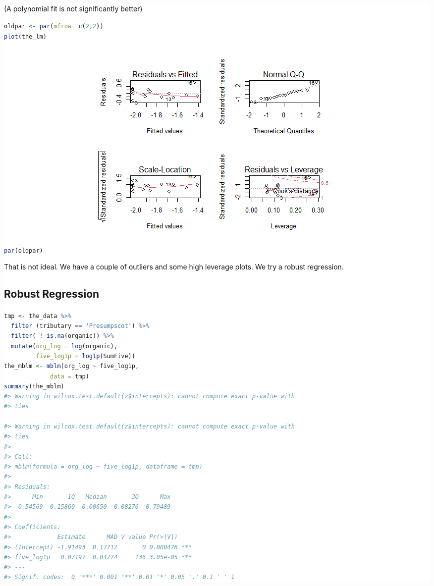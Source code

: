 (A polynomial fit is not significantly better)

``` r
oldpar <- par(mfrow= c(2,2))
plot(the_lm)
```

<img src="Casco_Tributary_Rainfall_files/figure-gfm/plot_model_diag_lm-1.png" style="display: block; margin: auto;" />

``` r
par(oldpar)
```

That is not ideal. We have a couple of outliers and some high leverage
plots. We try a robust regression.

## Robust Regression

``` r
tmp <- the_data %>%
  filter (tributary == 'Presumpscot') %>%
  filter( ! is.na(organic)) %>%
  mutate(org_log = log(organic),
         five_log1p = log1p(SumFive))
the_mblm <- mblm(org_log ~ five_log1p,
             data = tmp)
summary(the_mblm)
#> Warning in wilcox.test.default(z$intercepts): cannot compute exact p-value with
#> ties

#> Warning in wilcox.test.default(z$intercepts): cannot compute exact p-value with
#> ties
#> 
#> Call:
#> mblm(formula = org_log ~ five_log1p, dataframe = tmp)
#> 
#> Residuals:
#>      Min       1Q   Median       3Q      Max 
#> -0.54569 -0.15860  0.00650  0.08276  0.79489 
#> 
#> Coefficients:
#>             Estimate      MAD V value Pr(>|V|)    
#> (Intercept) -1.91493  0.17712       0 0.000476 ***
#> five_log1p   0.07197  0.04774     136 3.05e-05 ***
#> ---
#> Signif. codes:  0 '***' 0.001 '**' 0.01 '*' 0.05 '.' 0.1 ' ' 1
```